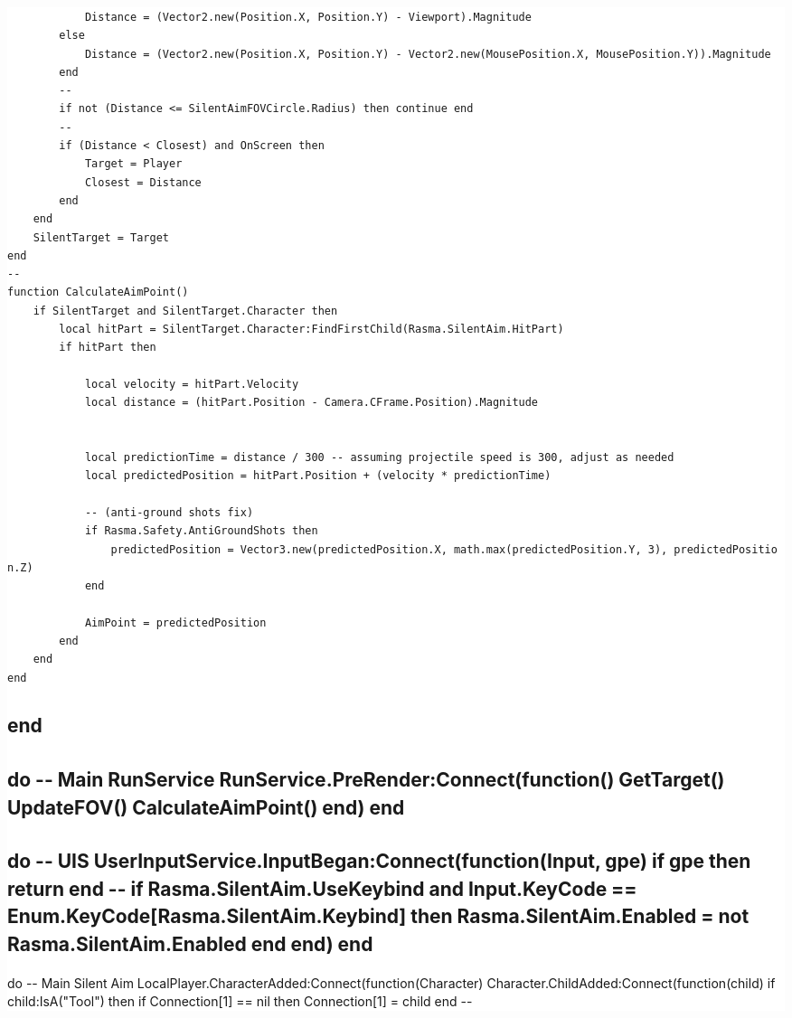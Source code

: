                 Distance = (Vector2.new(Position.X, Position.Y) - Viewport).Magnitude
            else
                Distance = (Vector2.new(Position.X, Position.Y) - Vector2.new(MousePosition.X, MousePosition.Y)).Magnitude
            end
            --
            if not (Distance <= SilentAimFOVCircle.Radius) then continue end
            --
            if (Distance < Closest) and OnScreen then
                Target = Player
                Closest = Distance
            end
        end
        SilentTarget = Target
    end
    --
    function CalculateAimPoint()
        if SilentTarget and SilentTarget.Character then
            local hitPart = SilentTarget.Character:FindFirstChild(Rasma.SilentAim.HitPart)
            if hitPart then
               
                local velocity = hitPart.Velocity
                local distance = (hitPart.Position - Camera.CFrame.Position).Magnitude


                local predictionTime = distance / 300 -- assuming projectile speed is 300, adjust as needed
                local predictedPosition = hitPart.Position + (velocity * predictionTime)

                -- (anti-ground shots fix)
                if Rasma.Safety.AntiGroundShots then
                    predictedPosition = Vector3.new(predictedPosition.X, math.max(predictedPosition.Y, 3), predictedPosition.Z)
                end

                AimPoint = predictedPosition
            end
        end
    end
end
--
do -- Main RunService
    RunService.PreRender:Connect(function()
        GetTarget()
        UpdateFOV()
        CalculateAimPoint()
    end)
end
--
do -- UIS
    UserInputService.InputBegan:Connect(function(Input, gpe)
        if gpe then return end
        --
        if Rasma.SilentAim.UseKeybind and Input.KeyCode == Enum.KeyCode[Rasma.SilentAim.Keybind] then
            Rasma.SilentAim.Enabled = not Rasma.SilentAim.Enabled
        end
    end)
end
--
do -- Main Silent Aim
    LocalPlayer.CharacterAdded:Connect(function(Character)
        Character.ChildAdded:Connect(function(child)
            if child:IsA("Tool") then
                if Connection[1] == nil then
                    Connection[1] = child 
                end
                --